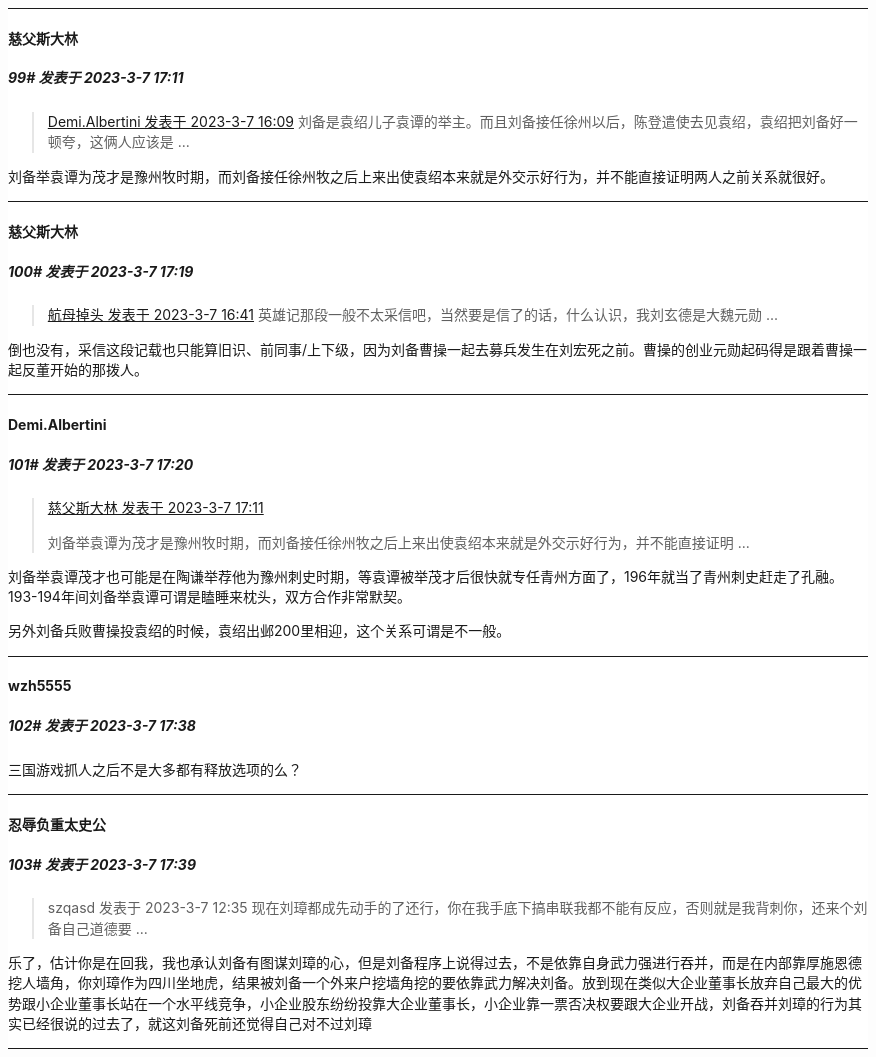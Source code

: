 *****

####  慈父斯大林  
##### 99#       发表于 2023-3-7 17:11

<blockquote><a href="httphttps://bbs.saraba1st.com/2b/forum.php?mod=redirect&amp;goto=findpost&amp;pid=60000503&amp;ptid=2122944" target="_blank">Demi.Albertini 发表于 2023-3-7 16:09</a>
刘备是袁绍儿子袁谭的举主。而且刘备接任徐州以后，陈登遣使去见袁绍，袁绍把刘备好一顿夸，这俩人应该是 ...</blockquote>
刘备举袁谭为茂才是豫州牧时期，而刘备接任徐州牧之后上来出使袁绍本来就是外交示好行为，并不能直接证明两人之前关系就很好。


*****

####  慈父斯大林  
##### 100#       发表于 2023-3-7 17:19

<blockquote><a href="httphttps://bbs.saraba1st.com/2b/forum.php?mod=redirect&amp;goto=findpost&amp;pid=60000983&amp;ptid=2122944" target="_blank">航母掉头 发表于 2023-3-7 16:41</a>
英雄记那段一般不太采信吧，当然要是信了的话，什么认识，我刘玄德是大魏元勋 ...</blockquote>
倒也没有，采信这段记载也只能算旧识、前同事/上下级，因为刘备曹操一起去募兵发生在刘宏死之前。曹操的创业元勋起码得是跟着曹操一起反董开始的那拨人。

*****

####  Demi.Albertini  
##### 101#       发表于 2023-3-7 17:20

<blockquote><a href="httphttps://bbs.saraba1st.com/2b/forum.php?mod=redirect&amp;goto=findpost&amp;pid=60001343&amp;ptid=2122944" target="_blank">慈父斯大林 发表于 2023-3-7 17:11</a>

刘备举袁谭为茂才是豫州牧时期，而刘备接任徐州牧之后上来出使袁绍本来就是外交示好行为，并不能直接证明 ...</blockquote>
刘备举袁谭茂才也可能是在陶谦举荐他为豫州刺史时期，等袁谭被举茂才后很快就专任青州方面了，196年就当了青州刺史赶走了孔融。193-194年间刘备举袁谭可谓是瞌睡来枕头，双方合作非常默契。

另外刘备兵败曹操投袁绍的时候，袁绍出邺200里相迎，这个关系可谓是不一般。


*****

####  wzh5555  
##### 102#       发表于 2023-3-7 17:38

三国游戏抓人之后不是大多都有释放选项的么？

*****

####  忍辱负重太史公  
##### 103#       发表于 2023-3-7 17:39

<blockquote>szqasd 发表于 2023-3-7 12:35
现在刘璋都成先动手的了还行，你在我手底下搞串联我都不能有反应，否则就是我背刺你，还来个刘备自己道德要 ...</blockquote>
乐了，估计你是在回我，我也承认刘备有图谋刘璋的心，但是刘备程序上说得过去，不是依靠自身武力强进行吞并，而是在内部靠厚施恩德挖人墙角，你刘璋作为四川坐地虎，结果被刘备一个外来户挖墙角挖的要依靠武力解决刘备。放到现在类似大企业董事长放弃自己最大的优势跟小企业董事长站在一个水平线竞争，小企业股东纷纷投靠大企业董事长，小企业靠一票否决权要跟大企业开战，刘备吞并刘璋的行为其实已经很说的过去了，就这刘备死前还觉得自己对不过刘璋


*****
